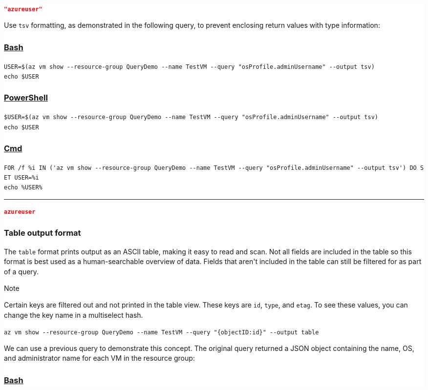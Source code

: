 
```json
"azureuser"
```

Use `tsv` formatting, as demonstrated in the following query, to prevent enclosing return values with type information:

### [Bash](#tab/bash)

```azurecli-interactive
USER=$(az vm show --resource-group QueryDemo --name TestVM --query "osProfile.adminUsername" --output tsv)
echo $USER
```

### [PowerShell](#tab/powershell)

```azurecli-interactive
$USER=$(az vm show --resource-group QueryDemo --name TestVM --query "osProfile.adminUsername" --output tsv)
echo $USER
```

### [Cmd](#tab/cmd)

```azurecli-interactive
FOR /f %i IN ('az vm show --resource-group QueryDemo --name TestVM --query "osProfile.adminUsername" --output tsv') DO SET USER=%i
echo %USER%
```

---

```json
azureuser
```

### Table output format

The `table` format prints output as an ASCII table, making it easy to read and scan. Not all fields
are included in the table so this format is best used as a human-searchable overview of data. Fields
that aren't included in the table can still be filtered for as part of a query.

> [!NOTE]
> Certain keys are filtered out and not printed in the table view. These keys are `id`, `type`, and
> `etag`. To see these values, you can change the key name in a multiselect hash.
>
>```azurecli
> az vm show --resource-group QueryDemo --name TestVM --query "{objectID:id}" --output table
>```

We can use a previous query to demonstrate this concept. The original query returned a JSON object
containing the name, OS, and administrator name for each VM in the resource group:

### [Bash](#tab/bash)


[01]: ../format-output-azure-cli.md
[02]: ../use-azure-cli-successfully-powershell.md
[03]: ../use-azure-cli-successfully-powershell.md#pass-spaces-in-azure-cli-parameters
[04]: /cli/azure/vm#az-vm-show
[05]: /powershell/scripting/install/installing-powershell
[06]: #manipulating-output-with-functions
[07]: http://jmespath.org/specification.html
[08]: http://jmespath.org/specification.html#built-in-functions